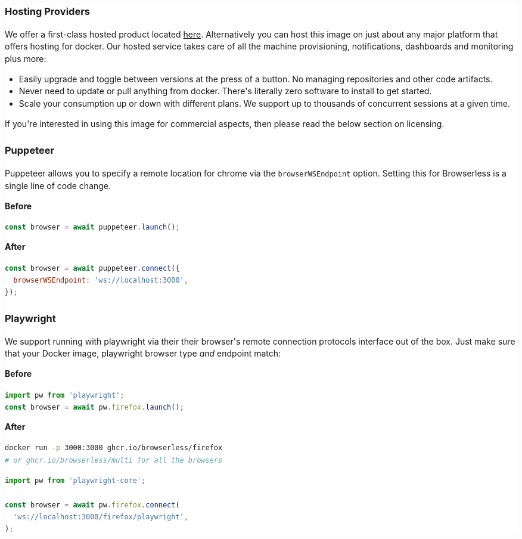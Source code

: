 ### Hosting Providers

We offer a first-class hosted product located [here](https://browserless.io). Alternatively you can host this image on just about any major platform that offers hosting for docker. Our hosted service takes care of all the machine provisioning, notifications, dashboards and monitoring plus more:

- Easily upgrade and toggle between versions at the press of a button. No managing repositories and other code artifacts.
- Never need to update or pull anything from docker. There's literally zero software to install to get started.
- Scale your consumption up or down with different plans. We support up to thousands of concurrent sessions at a given time.

If you're interested in using this image for commercial aspects, then please read the below section on licensing.

### Puppeteer

Puppeteer allows you to specify a remote location for chrome via the `browserWSEndpoint` option. Setting this for Browserless is a single line of code change.

**Before**

```js
const browser = await puppeteer.launch();
```

**After**

```js
const browser = await puppeteer.connect({
  browserWSEndpoint: 'ws://localhost:3000',
});
```

### Playwright

We support running with playwright via their their browser's remote connection protocols interface out of the box. Just make sure that your Docker image, playwright browser type _and_ endpoint match:

**Before**

```js
import pw from 'playwright';
const browser = await pw.firefox.launch();
```

**After**

```sh
docker run -p 3000:3000 ghcr.io/browserless/firefox
# or ghcr.io/browserless/multi for all the browsers
```

```js
import pw from 'playwright-core';

const browser = await pw.firefox.connect(
  'ws://localhost:3000/firefox/playwright',
);
```
